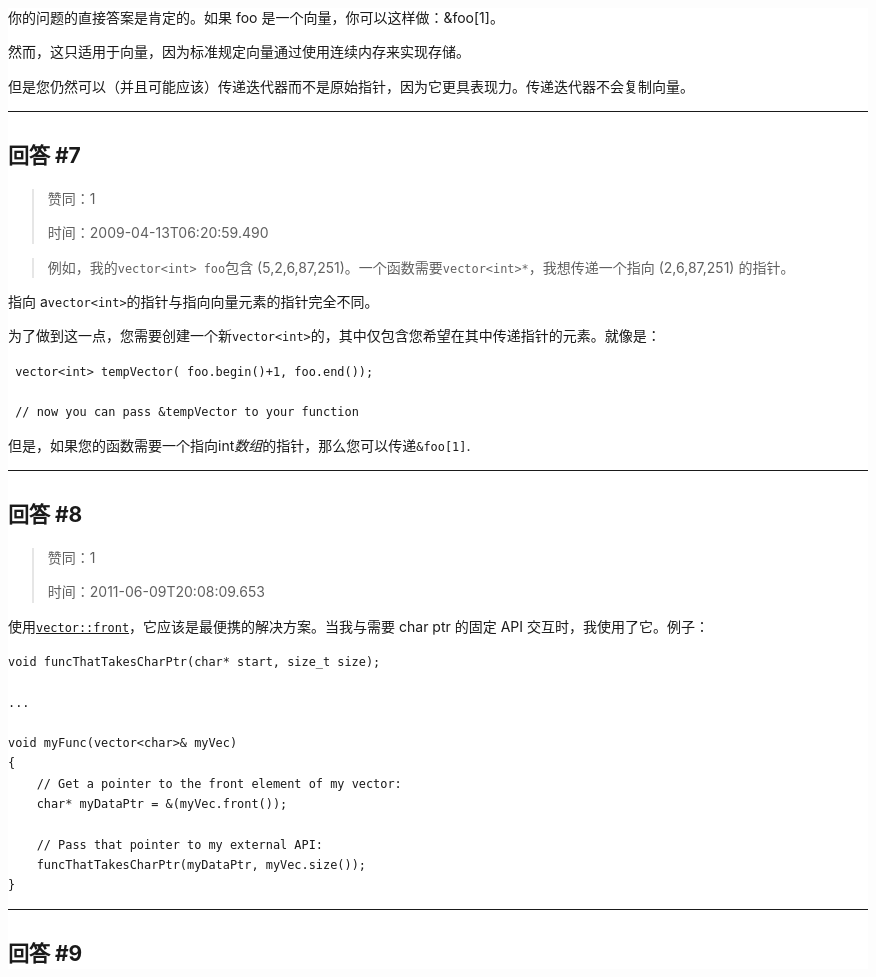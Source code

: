 你的问题的直接答案是肯定的。如果 foo 是一个向量，你可以这样做：&foo[1]。

然而，这只适用于向量，因为标准规定向量通过使用连续内存来实现存储。

但是您仍然可以（并且可能应该）传递迭代器而不是原始指针，因为它更具表现力。传递迭代器不会复制向量。

* * *

## 回答 #7

> 赞同：1
> 
> 时间：2009-04-13T06:20:59.490

> 例如，我的`vector<int> foo`包含 (5,2,6,87,251)。一个函数需要`vector<int>*`，我想传递一个指向 (2,6,87,251) 的指针。

指向 a`vector<int>`的指针与指向向量元素的指针完全不同。

为了做到这一点，您需要创建一个新`vector<int>`的，其中仅包含您希望在其中传递指针的元素。就像是：

```
 vector<int> tempVector( foo.begin()+1, foo.end());

 // now you can pass &tempVector to your function 
```

但是，如果您的函数需要一个指向int*数组*的指针，那么您可以传递`&foo[1]`.

* * *

## 回答 #8

> 赞同：1
> 
> 时间：2011-06-09T20:08:09.653

使用[`vector::front`](http://www.cplusplus.com/reference/stl/vector/front/)，它应该是最便携的解决方案。当我与需要 char ptr 的固定 API 交互时，我使用了它。例子：

```
void funcThatTakesCharPtr(char* start, size_t size);

...

void myFunc(vector<char>& myVec)
{
    // Get a pointer to the front element of my vector:
    char* myDataPtr = &(myVec.front());

    // Pass that pointer to my external API:
    funcThatTakesCharPtr(myDataPtr, myVec.size());
} 
```

* * *

## 回答 #9
